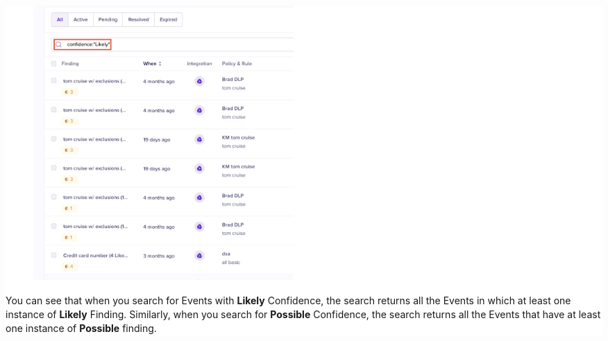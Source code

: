 <figure><img src="../../.gitbook/assets/image (1206).png" alt="" width="375"><figcaption></figcaption></figure>

You can see that when you search for Events with **Likely** Confidence, the search returns all the Events in which at least one instance of **Likely** Finding. Similarly, when you search for **Possible** Confidence, the search returns all the Events that have at least one instance of **Possible** finding.
